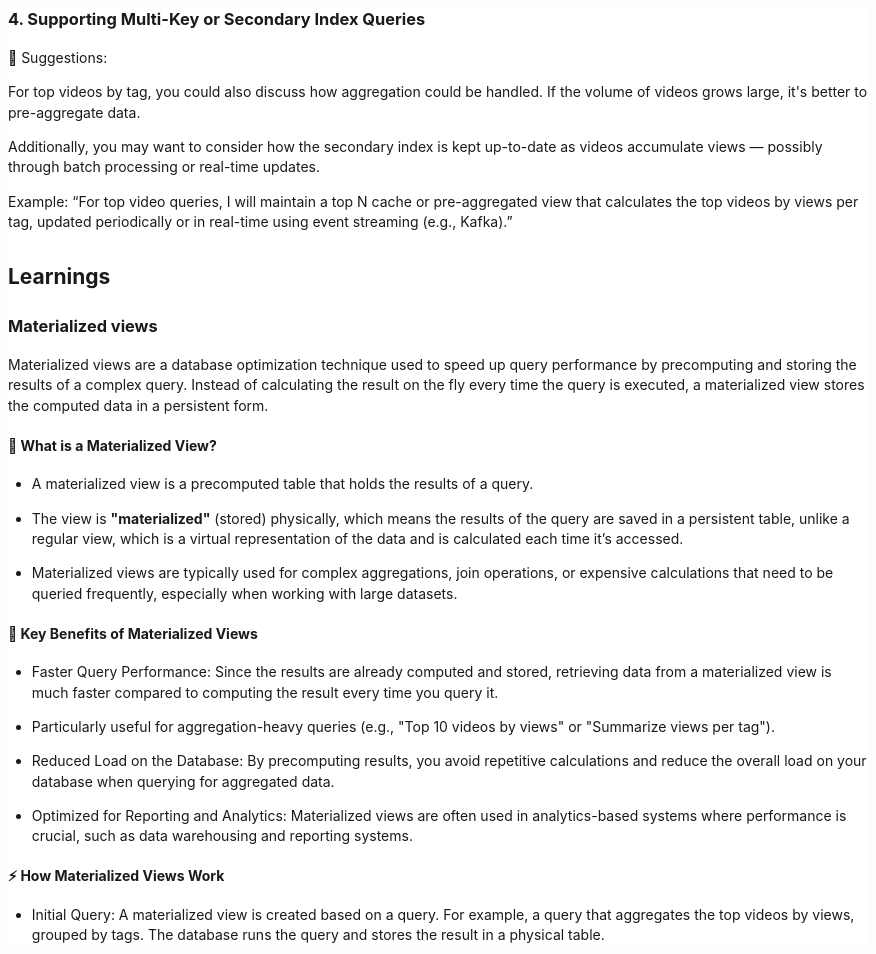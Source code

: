 ### 4. Supporting Multi-Key or Secondary Index Queries

🧠 Suggestions:

For top videos by tag, you could also discuss how aggregation could be handled. If the volume of videos grows large, it's better to pre-aggregate data.

Additionally, you may want to consider how the secondary index is kept up-to-date as videos accumulate views — possibly through batch processing or real-time updates.

Example:
“For top video queries, I will maintain a top N cache or pre-aggregated view that calculates the top videos by views per tag, updated periodically or in real-time using event streaming (e.g., Kafka).”

## Learnings 

### Materialized views

Materialized views are a database optimization technique used to speed up query performance by precomputing and storing the results of a complex query. Instead of calculating the result on the fly every time the query is executed, a materialized view stores the computed data in a persistent form.

#### 📘 What is a Materialized View?

- A materialized view is a precomputed table that holds the results of a query.

- The view is **"materialized"** (stored) physically, which means the results of the query are saved in a persistent table, unlike a regular view, which is a virtual representation of the data and is calculated each time it’s accessed.

- Materialized views are typically used for complex aggregations, join operations, or expensive calculations that need to be queried frequently, especially when working with large datasets.

#### 🧠 Key Benefits of Materialized Views

- Faster Query Performance:
    Since the results are already computed and stored, retrieving data from a materialized view is much faster compared to computing the result every time you query it.

- Particularly useful for aggregation-heavy queries (e.g., "Top 10 videos by views" or "Summarize views per tag").

- Reduced Load on the Database:
    By precomputing results, you avoid repetitive calculations and reduce the overall load on your database when querying for aggregated data.

- Optimized for Reporting and Analytics:
    Materialized views are often used in analytics-based systems where performance is crucial, such as data warehousing and reporting systems.

#### ⚡ How Materialized Views Work

- Initial Query:
    A materialized view is created based on a query. For example, a query that aggregates the top videos by views, grouped by tags.
    The database runs the query and stores the result in a physical table.
